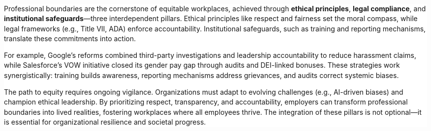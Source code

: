 Professional boundaries are the cornerstone of equitable workplaces, achieved through **ethical principles**, **legal compliance**, and **institutional safeguards**—three interdependent pillars. Ethical principles like respect and fairness set the moral compass, while legal frameworks (e.g., Title VII, ADA) enforce accountability. Institutional safeguards, such as training and reporting mechanisms, translate these commitments into action.  

For example, Google’s reforms combined third-party investigations and leadership accountability to reduce harassment claims, while Salesforce’s VOW initiative closed its gender pay gap through audits and DEI-linked bonuses. These strategies work synergistically: training builds awareness, reporting mechanisms address grievances, and audits correct systemic biases.  

The path to equity requires ongoing vigilance. Organizations must adapt to evolving challenges (e.g., AI-driven biases) and champion ethical leadership. By prioritizing respect, transparency, and accountability, employers can transform professional boundaries into lived realities, fostering workplaces where all employees thrive. The integration of these pillars is not optional—it is essential for organizational resilience and societal progress.